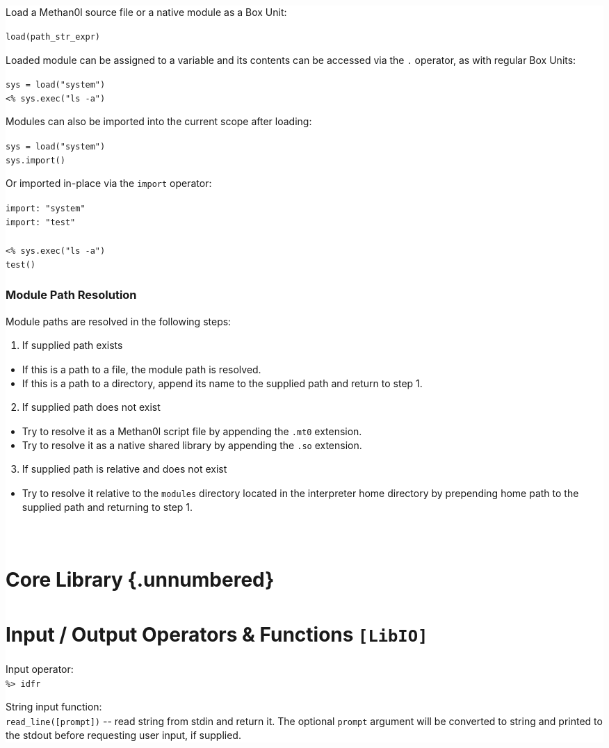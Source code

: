 Load a Methan0l source file or a native module as a Box Unit:  

```{.numberLines}
load(path_str_expr)
```

Loaded module can be assigned to a variable and its contents can be accessed via the `.` operator, as with regular Box Units:  

```{.numberLines}
sys = load("system")
<% sys.exec("ls -a")
```

Modules can also be imported into the current scope after loading:  

```{.numberLines}
sys = load("system")
sys.import()
```

Or imported in-place via the `import` operator:  

```{.numberLines}
import: "system"
import: "test"

<% sys.exec("ls -a")
test()
```

### Module Path Resolution

Module paths are resolved in the following steps:  

1. If supplied path exists
  * If this is a path to a file, the module path is resolved.
  * If this is a path to a directory, append its name to the supplied path and return to step 1.
2. If supplied path does not exist
  * Try to resolve it as a Methan0l script file by appending the `.mt0` extension.
  * Try to resolve it as a native shared library by appending the `.so` extension.
3. If supplied path is relative and does not exist
  * Try to resolve it relative to the `modules` directory located in the interpreter home directory by prepending home path to the supplied path and returning to step 1.

<br>

# Core Library {.unnumbered}

# Input / Output Operators & Functions `[LibIO]`

Input operator:  
`%> idfr`

String input function:  
`read_line([prompt])` -- read string from stdin and return it. The optional `prompt` argument will be converted to string and printed to the stdout before requesting user input, if supplied.  
